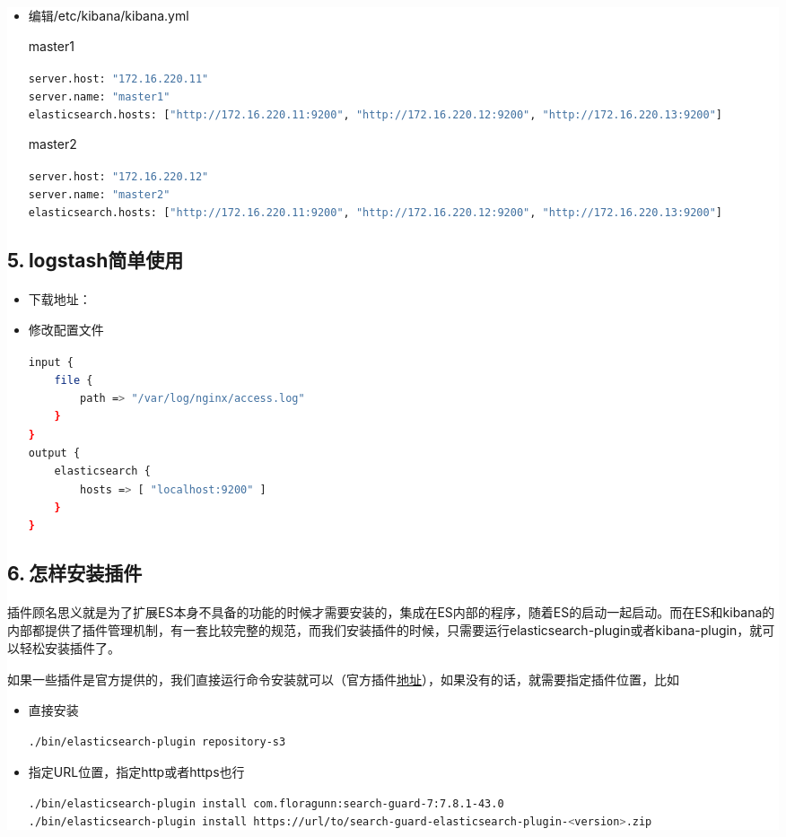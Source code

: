 + 编辑/etc/kibana/kibana.yml

  master1

  ``` bash
  server.host: "172.16.220.11"
  server.name: "master1"
  elasticsearch.hosts: ["http://172.16.220.11:9200", "http://172.16.220.12:9200", "http://172.16.220.13:9200"]
  ```

  master2

  ``` bash
  server.host: "172.16.220.12"
  server.name: "master2"
  elasticsearch.hosts: ["http://172.16.220.11:9200", "http://172.16.220.12:9200", "http://172.16.220.13:9200"]
  ```

## 5. logstash简单使用

+ 下载地址：

+ 修改配置文件

  ``` bash
  input {
      file {
          path => "/var/log/nginx/access.log"
      }
  }
  output {
      elasticsearch {
          hosts => [ "localhost:9200" ]
      }
  }
  ```

  

## 6. 怎样安装插件

插件顾名思义就是为了扩展ES本身不具备的功能的时候才需要安装的，集成在ES内部的程序，随着ES的启动一起启动。而在ES和kibana的内部都提供了插件管理机制，有一套比较完整的规范，而我们安装插件的时候，只需要运行elasticsearch-plugin或者kibana-plugin，就可以轻松安装插件了。

如果一些插件是官方提供的，我们直接运行命令安装就可以（官方插件[地址](https://github.com/elastic/elasticsearch/tree/master/plugins)），如果没有的话，就需要指定插件位置，比如

+ 直接安装

  ``` bash
  ./bin/elasticsearch-plugin repository-s3
  ```

+ 指定URL位置，指定http或者https也行

  ``` bash
  ./bin/elasticsearch-plugin install com.floragunn:search-guard-7:7.8.1-43.0
  ./bin/elasticsearch-plugin install https://url/to/search-guard-elasticsearch-plugin-<version>.zip 
  ```
